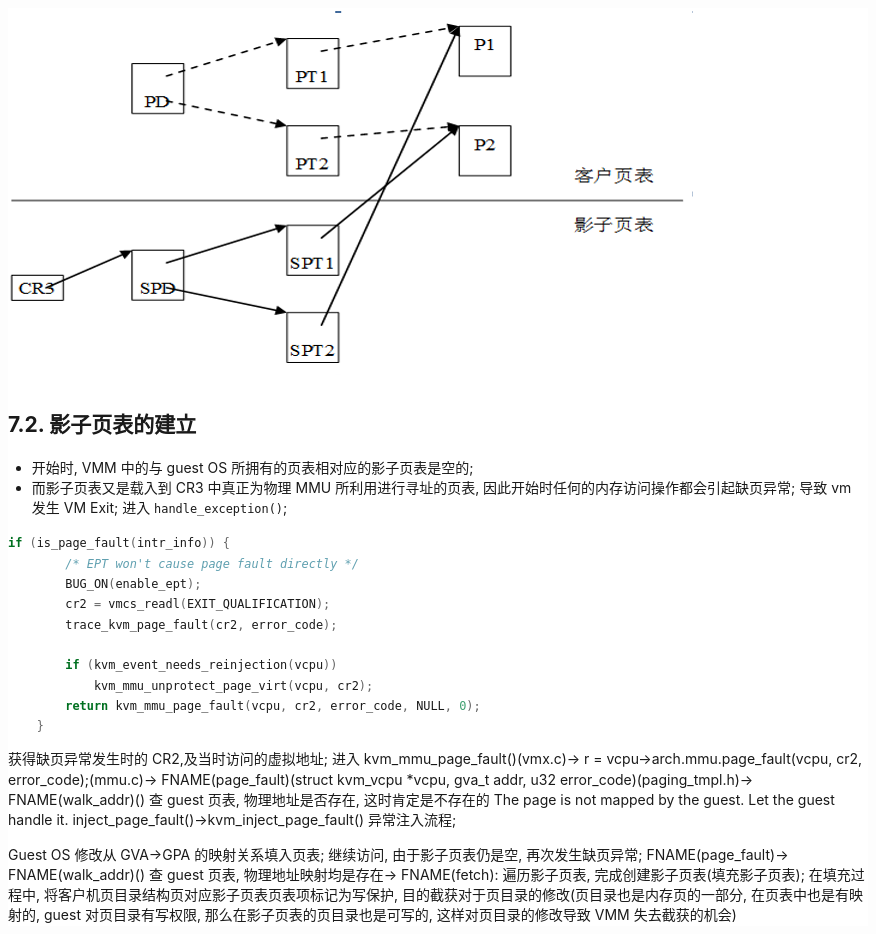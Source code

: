 ![2020-03-30-11-03-59.png](./images/2020-03-30-11-03-59.png)

## 7.2. 影子页表的建立

- 开始时, VMM 中的与 guest OS 所拥有的页表相对应的影子页表是空的;
- 而影子页表又是载入到 CR3 中真正为物理 MMU 所利用进行寻址的页表, 因此开始时任何的内存访问操作都会引起缺页异常; 导致 vm 发生 VM Exit; 进入 `handle_exception()`;

```cpp
if (is_page_fault(intr_info)) {
		/* EPT won't cause page fault directly */
		BUG_ON(enable_ept);
		cr2 = vmcs_readl(EXIT_QUALIFICATION);
		trace_kvm_page_fault(cr2, error_code);

		if (kvm_event_needs_reinjection(vcpu))
			kvm_mmu_unprotect_page_virt(vcpu, cr2);
		return kvm_mmu_page_fault(vcpu, cr2, error_code, NULL, 0);
	}
```

获得缺页异常发生时的 CR2,及当时访问的虚拟地址;
进入 kvm_mmu_page_fault()(vmx.c)->
r = vcpu->arch.mmu.page_fault(vcpu, cr2, error_code);(mmu.c)->
FNAME(page_fault)(struct kvm_vcpu *vcpu, gva_t addr, u32 error_code)(paging_tmpl.h)->
FNAME(walk_addr)() 查 guest 页表, 物理地址是否存在,  这时肯定是不存在的
The page is not mapped by the guest. Let the guest handle it.
inject_page_fault()->kvm_inject_page_fault() 异常注入流程;

Guest OS 修改从 GVA->GPA 的映射关系填入页表;
继续访问, 由于影子页表仍是空, 再次发生缺页异常;
FNAME(page_fault)->
FNAME(walk_addr)() 查 guest 页表, 物理地址映射均是存在->
FNAME(fetch):
遍历影子页表, 完成创建影子页表(填充影子页表);
在填充过程中, 将客户机页目录结构页对应影子页表页表项标记为写保护, 目的截获对于页目录的修改(页目录也是内存页的一部分, 在页表中也是有映射的, guest 对页目录有写权限, 那么在影子页表的页目录也是可写的, 这样对页目录的修改导致 VMM 失去截获的机会)
